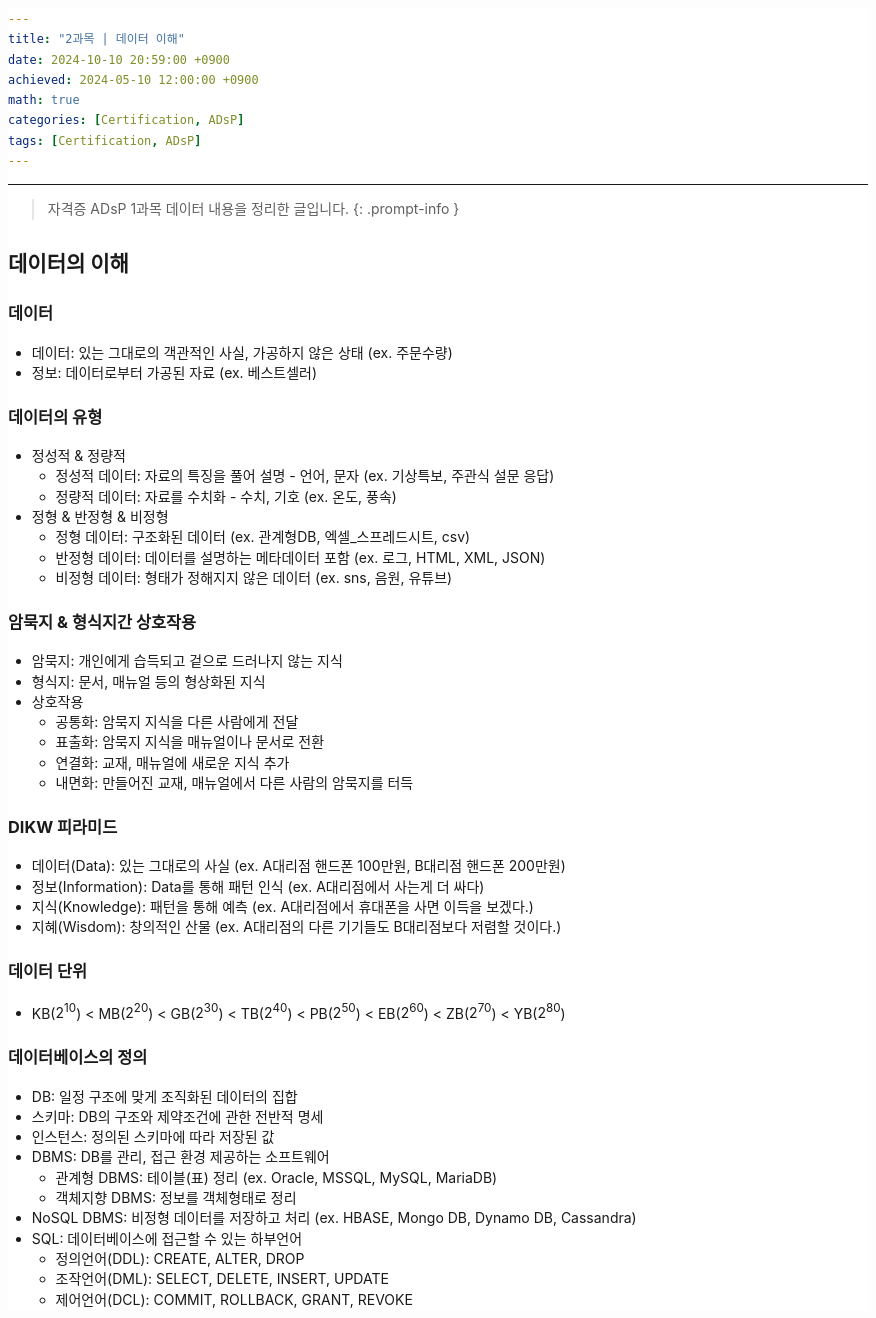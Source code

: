 ```yaml
---
title: "2과목 | 데이터 이해"
date: 2024-10-10 20:59:00 +0900
achieved: 2024-05-10 12:00:00 +0900
math: true
categories: [Certification, ADsP]
tags: [Certification, ADsP]	
---
```

-------------------------------
> 자격증 ADsP 1과목 데이터 내용을 정리한 글입니다. 
{: .prompt-info }

## **데이터의 이해**

### **데이터**
- 데이터: 있는 그대로의 객관적인 사실, 가공하지 않은 상태 (ex. 주문수량)
- 정보: 데이터로부터 가공된 자료 (ex. 베스트셀러)

### **데이터의 유형**
- 정성적 & 정량적 
    - 정성적 데이터: 자료의 특징을 풀어 설명 - 언어, 문자 (ex. 기상특보, 주관식 설문 응답)
    - 정량적 데이터: 자료를 수치화 - 수치, 기호 (ex. 온도, 풍속)
- 정형 & 반정형 & 비정형
    - 정형 데이터: 구조화된 데이터 (ex. 관계형DB, 엑셀_스프레드시트, csv)
    - 반정형 데이터: 데이터를 설명하는 메타데이터 포함 (ex. 로그, HTML, XML, JSON)
    - 비정형 데이터: 형태가 정해지지 않은 데이터 (ex. sns, 음원, 유튜브)

### **암묵지 & 형식지간 상호작용**
- 암묵지: 개인에게 습득되고 겉으로 드러나지 않는 지식 
- 형식지: 문서, 매뉴얼 등의 형상화된 지식
- 상호작용
    - 공통화: 암묵지 지식을 다른 사람에게 전달
    - 표출화: 암묵지 지식을 매뉴얼이나 문서로 전환
    - 연결화: 교재, 매뉴얼에 새로운 지식 추가
    - 내면화: 만들어진 교재, 매뉴얼에서 다른 사람의 암묵지를 터득

### **DIKW 피라미드**
- 데이터(Data): 있는 그대로의 사실 (ex. A대리점 핸드폰 100만원, B대리점 핸드폰 200만원)
- 정보(Information): Data를 통해 패턴 인식 (ex. A대리점에서 사는게 더 싸다)
- 지식(Knowledge): 패턴을 통해 예측 (ex. A대리점에서 휴대폰을 사면 이득을 보겠다.)
- 지혜(Wisdom): 창의적인 산물 (ex. A대리점의 다른 기기들도 B대리점보다 저렴할 것이다.)

### **데이터 단위**
- KB($2^{10}$) < MB($2^{20}$) < GB($2^{30}$) < TB($2^{40}$) < PB($2^{50}$) < EB($2^{60}$) < ZB($2^{70}$) < YB($2^{80}$)

### **데이터베이스의 정의**
- DB: 일정 구조에 맞게 조직화된 데이터의 집합
- 스키마: DB의 구조와 제약조건에 관한 전반적 명세
- 인스턴스: 정의된 스키마에 따라 저장된 값
- DBMS: DB를 관리, 접근 환경 제공하는 소프트웨어
    - 관계형 DBMS: 테이블(표) 정리 (ex. Oracle, MSSQL, MySQL, MariaDB)
    - 객체지향 DBMS: 정보를 객체형태로 정리
- NoSQL DBMS: 비정형 데이터를 저장하고 처리 (ex. HBASE, Mongo DB, Dynamo DB, Cassandra)
- SQL: 데이터베이스에 접근할 수 있는 하부언어
    - 정의언어(DDL): CREATE, ALTER, DROP
    - 조작언어(DML): SELECT, DELETE, INSERT, UPDATE
    - 제어언어(DCL): COMMIT, ROLLBACK, GRANT, REVOKE
